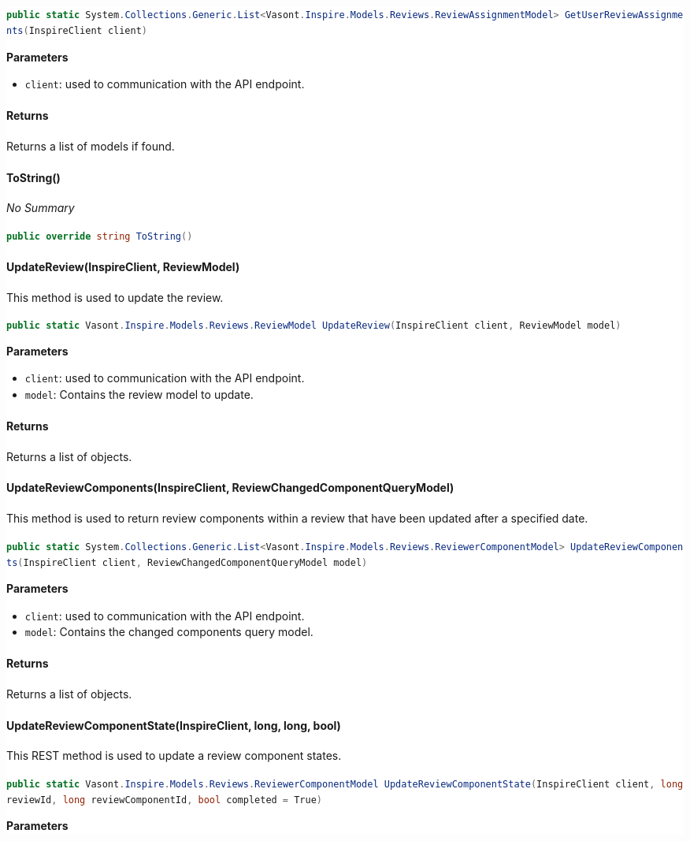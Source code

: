 ```csharp
public static System.Collections.Generic.List<Vasont.Inspire.Models.Reviews.ReviewAssignmentModel> GetUserReviewAssignments(InspireClient client)
```
**Parameters**

- `client`: used to communication with the API endpoint.
#### Returns
Returns a list of  models if found.

#### ToString()
_No Summary_

```csharp
public override string ToString()
```
#### UpdateReview(InspireClient, ReviewModel)
This method is used to update the review.

```csharp
public static Vasont.Inspire.Models.Reviews.ReviewModel UpdateReview(InspireClient client, ReviewModel model)
```
**Parameters**

- `client`: used to communication with the API endpoint.
- `model`: Contains the review model to update.
#### Returns
Returns a list of  objects.

#### UpdateReviewComponents(InspireClient, ReviewChangedComponentQueryModel)
This method is used to return review components within a review that have been updated after a specified date.

```csharp
public static System.Collections.Generic.List<Vasont.Inspire.Models.Reviews.ReviewerComponentModel> UpdateReviewComponents(InspireClient client, ReviewChangedComponentQueryModel model)
```
**Parameters**

- `client`: used to communication with the API endpoint.
- `model`: Contains the changed components query model.
#### Returns
Returns a list of  objects.

#### UpdateReviewComponentState(InspireClient, long, long, bool)
This REST method is used to update a review component states.

```csharp
public static Vasont.Inspire.Models.Reviews.ReviewerComponentModel UpdateReviewComponentState(InspireClient client, long reviewId, long reviewComponentId, bool completed = True)
```
**Parameters**
